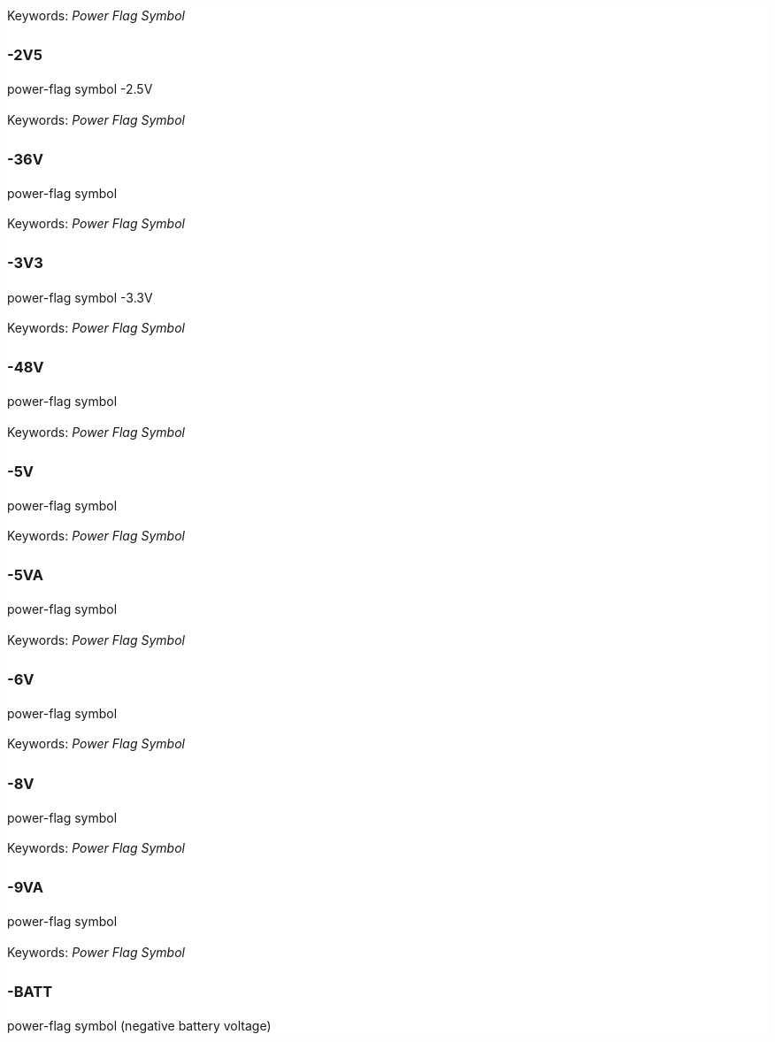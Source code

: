 
Keywords: *Power Flag Symbol*

### -2V5
power-flag symbol -2.5V


Keywords: *Power Flag Symbol*

### -36V
power-flag symbol


Keywords: *Power Flag Symbol*

### -3V3
power-flag symbol -3.3V


Keywords: *Power Flag Symbol*

### -48V
power-flag symbol


Keywords: *Power Flag Symbol*

### -5V
power-flag symbol


Keywords: *Power Flag Symbol*

### -5VA
power-flag symbol


Keywords: *Power Flag Symbol*

### -6V
power-flag symbol


Keywords: *Power Flag Symbol*

### -8V
power-flag symbol


Keywords: *Power Flag Symbol*

### -9VA
power-flag symbol


Keywords: *Power Flag Symbol*

### -BATT
power-flag symbol (negative battery voltage)
